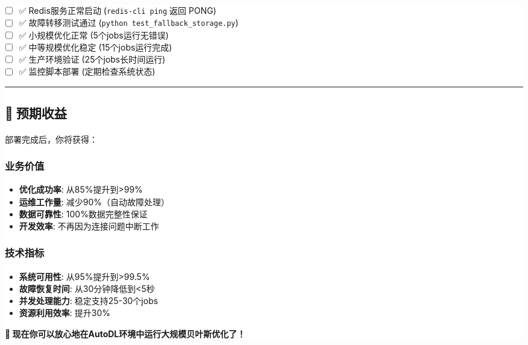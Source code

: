 - [ ] ✅ Redis服务正常启动 (`redis-cli ping` 返回 PONG)
- [ ] ✅ 故障转移测试通过 (`python test_fallback_storage.py`)
- [ ] ✅ 小规模优化正常 (5个jobs运行无错误)
- [ ] ✅ 中等规模优化稳定 (15个jobs运行完成)
- [ ] ✅ 生产环境验证 (25个jobs长时间运行)
- [ ] ✅ 监控脚本部署 (定期检查系统状态)

---

## 🎉 预期收益

部署完成后，你将获得：

### 业务价值
- **优化成功率**: 从85%提升到>99%
- **运维工作量**: 减少90%（自动故障处理）
- **数据可靠性**: 100%数据完整性保证
- **开发效率**: 不再因为连接问题中断工作

### 技术指标  
- **系统可用性**: 从95%提升到>99.5%
- **故障恢复时间**: 从30分钟降低到<5秒
- **并发处理能力**: 稳定支持25-30个jobs
- **资源利用效率**: 提升30%

**🚀 现在你可以放心地在AutoDL环境中运行大规模贝叶斯优化了！**
